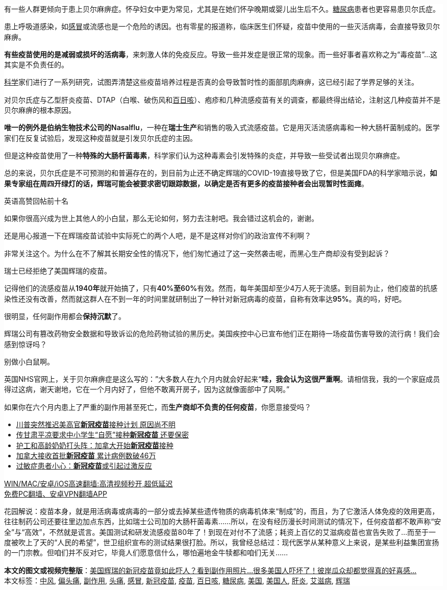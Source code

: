 <p>有一些人群更倾向于患上贝尔麻痹症。怀孕妇女中更为常见，尤其是在她们怀孕晚期或婴儿出生后不久。<a href="https://www.bannedbook.org/bnews/tag/%e7%b3%96%e5%b0%bf%e7%97%85/" class="st_tag internal_tag" rel="tag" title="标签 糖尿病 下的日志">糖尿病</a>患者也更容易患贝尔氏症。</p> <p>患上呼吸道感染，如<a href="https://www.bannedbook.org/bnews/tag/%E6%84%9F%E5%86%92/" class="st_tag internal_tag" rel="tag" title="标签 感冒 下的日志">感冒</a>或流感也是一个危险的诱因。也有零星的报道称，临床医生们怀疑，疫苗中使用的一些灭活病毒，会直接导致贝尔麻痹。</p> <p><strong style="font-weight: 600;">有些疫苗使用的是减弱或损坏的活病毒</strong>，来刺激人体的免疫反应。导致一些并发症是很正常的现象。而一些好事者喜欢称之为“毒疫苗”…这其实是不负责任的。</p> <p><span class='wp_keywordlink'><a href="https://www.bannedbook.org/forum11/topic309.html" title="禁片：“科学”的棍子" target="_blank">科学</a></span>家们进行了一系列研究，试图弄清楚这些疫苗培养过程是否真的会导致暂时性的面部肌肉麻痹，这已经引起了学界足够的关注。</p> <p>对贝尔氏症与乙型肝炎疫苗、DTAP（白喉、破伤风和<a href="https://www.bannedbook.org/bnews/tag/%E7%99%BE%E6%97%A5%E5%92%B3/" class="st_tag internal_tag" rel="tag" title="标签 百日咳 下的日志">百日咳</a>）、疱疹和几种流感疫苗有关的调查，都最终得出结论，注射这几种疫苗并不是贝尔麻痹的根本原因。</p>  <p><strong style="font-weight: 600;">唯一的例外是伯纳生物技术公司的Nasalflu</strong>，一种在<strong style="font-weight: 600;">瑞士生产</strong>和销售的吸入式流感疫苗。它是用灭活流感病毒和一种大肠杆菌制成的。医学家们在反复试验后，发现这种疫苗就是引发贝尔氏症的主因。</p> <p>但是这种疫苗使用了一种<strong style="font-weight: 600;">特殊的大肠杆菌毒素</strong>，科学家们认为这种毒素会引发特殊的炎症，并导致一些受试者出现贝尔麻痹症。</p> <p>总的来说，贝尔氏症是不可预测的和普遍存在的，到目前为止还不确定辉瑞的COVID-19直接导致了它，但是美国FDA的科学家暗示说，<strong style="font-weight: 600;">如果专家组在周四开绿灯的话，辉瑞可能会被要求密切跟踪数据，以确定是否有更多的疫苗接种者会出现暂时性面瘫</strong>。</p> <p>英语高赞回帖前十名</p> <p></p> <p>如果你很高兴成为世上其他人的小白鼠，那么无论如何，努力去注射吧。我会错过这机会的，谢谢。</p> <p></p> <p>还是用心报道一下在辉瑞疫苗试验中实际死亡的两个人吧，是不是这样对你们的政治宣传不利啊？</p> <p></p> <p>非常关注这个。为什么在不了解其长期安全性的情况下，他们匆忙通过了这一突然袭击呢，而黑心生产商却没有受到起诉？</p> <p></p> <p>瑞士已经拒绝了美国辉瑞的疫苗。</p> <p></p> <p>记得他们的流感疫苗从<strong style="font-weight: 600;">1940年</strong>就开始搞了，只有<strong style="font-weight: 600;">40%至60%</strong>有效。然而，每年美国却至少4万人死于流感。到目前为止，他们疫苗的抗感染性还没有改善，然而就这群人在不到一年的时间里就研制出了一种针对新冠病毒的疫苗，自称有效率达<strong style="font-weight: 600;">95%</strong>。真的吗，好吧。</p> <p></p> <p>很明显，任何副作用都会<strong style="font-weight: 600;">保持沉默</strong>了。</p> <p></p> <p>辉瑞公司有篡改药物安全数据和导致诉讼的危险药物试验的黑历史。美国疾控中心已宣布他们正在期待一场疫苗伤害导致的流行病！我们会感到惊讶吗？</p> <p></p> <p>别做小白鼠啊。</p> <p></p> <p>英国NHS官网上，关于贝尔麻痹症是这么写的：”大多数人在九个月内就会好起来“<strong style="font-weight: 600;">哇，我会认为这很严重啊</strong>。请相信我，我的一个家庭成员得过这病，谢天谢地，它在一个月内好了，但他不敢离开房子，因为这就像面部中了风啊。”</p> <p></p> <p>如果你在六个月内患上了严重的副作用甚至死亡，而<strong style="font-weight: 600;">生产商却不负责的任何疫苗</strong>，你愿意接受吗？</p> <ul class='op-related-articles' title='相关阅读'> <li><a href='https://www.bannedbook.org/bnews/topimagenews/20201215/1447874.html' target='_blank'>川普突然推迟美高官<b>新冠疫苗</b>接种计划 原因尚不明</a></li> <li><a href='https://www.bannedbook.org/bnews/cnnews/20201215/1447802.html' target='_blank'>传甘肃平凉要求中小学生“自愿”接种<b>新冠疫苗</b> 还要保密</a></li> <li><a href='https://www.bannedbook.org/bnews/worldnews/20201215/1447787.html' target='_blank'>护工和高龄奶奶打头阵：加拿大开始<b>新冠疫苗</b>接种</a></li> <li><a href='https://www.bannedbook.org/bnews/baitai/20201214/1447509.html' target='_blank'>加拿大接收首批<b>新冠疫苗</b> 累计病例数破46万</a></li> <li><a href='https://www.bannedbook.org/bnews/baitai/20201214/1447476.html' target='_blank'>过敏症患者小心：<b>新冠疫苗</b>或引起过激反应</a></li> </ul> <p class="texttj"> <a href="https://github.com/bannedbook/fanqiang/wiki/V2ray%E6%9C%BA%E5%9C%BA" target="_blank">WIN/MAC/安卓/iOS高速翻墙:高清视频秒开,超低延迟</a><br/> <a href="https://github.com/bannedbook/fanqiang/wiki/%E7%A6%81%E9%97%BB%E7%BD%91%E5%AE%89%E5%8D%93%E7%BF%BB%E5%A2%99%E6%96%B0%E9%97%BBAPP" target="_blank">免费PC翻墙、安卓VPN翻墙APP</a></p><p>花园解说：疫苗本身，就是用活病毒或病毒的一部分或去掉某些遗传物质的病毒机体来“制成”的，而且，为了它激活人体免疫的效用更高，往往制药公司还要往里边加点东西，比如瑞士公司加的大肠杆菌毒素……所以，在没有经历漫长时间测试的情况下，任何疫苗都不敢声称“安全”与“高效”，不然就是谎言。美国测试和研发流感疫苗80年了！到现在对付不了流感；耗资上百亿的艾滋病疫苗也宣告失败了…而至于一度被吹上了天的“人民的希望”，世卫组织宣布的测试结果很打脸。所以，我曾经总结过：现代医学从某种意义上来说，是某些利益集团宣扬的一门宗教。但咱们并不反对它，毕竟人们愿意信什么，哪怕遍地金牛犊都和咱们无关……</p> <a name='sharetosocial'></a>       <div><b>本文的图文或视频完整版</b>：<a href='https://www.bannedbook.org/bnews/comments/20201215/1447764.html'>美国辉瑞的新冠疫苗竟如此吓人？看到副作用照片…很多美国人吓坏了！彼岸瓜众却都觉得真的好喜感…</a></div>  </div> <div class="postfooter"> <div>本文标签：<a href="https://www.bannedbook.org/bnews/tag/%E4%B8%AD%E9%A3%8E/" rel="tag">中风</a>, <a href="https://www.bannedbook.org/bnews/tag/%e5%81%8f%e5%a4%b4%e7%97%9b/" rel="tag">偏头痛</a>, <a href="https://www.bannedbook.org/bnews/tag/%E5%89%AF%E4%BD%9C%E7%94%A8/" rel="tag">副作用</a>, <a href="https://www.bannedbook.org/bnews/tag/%e5%a4%b4%e7%97%9b/" rel="tag">头痛</a>, <a href="https://www.bannedbook.org/bnews/tag/%E6%84%9F%E5%86%92/" rel="tag">感冒</a>, <a href="https://www.bannedbook.org/bnews/tag/%e6%96%b0%e5%86%a0%e7%96%ab%e8%8b%97/" rel="tag">新冠疫苗</a>, <a href="https://www.bannedbook.org/bnews/tag/%e7%96%ab%e8%8b%97/" rel="tag">疫苗</a>, <a href="https://www.bannedbook.org/bnews/tag/%E7%99%BE%E6%97%A5%E5%92%B3/" rel="tag">百日咳</a>, <a href="https://www.bannedbook.org/bnews/tag/%e7%b3%96%e5%b0%bf%e7%97%85/" rel="tag">糖尿病</a>, <a href="https://www.bannedbook.org/bnews/tag/%e7%be%8e%e5%9b%bd/" rel="tag">美国</a>, <a href="https://www.bannedbook.org/bnews/tag/%E7%BE%8E%E5%9B%BD%E4%BA%BA/" rel="tag">美国人</a>, <a href="https://www.bannedbook.org/bnews/tag/%E8%82%9D%E7%82%8E/" rel="tag">肝炎</a>, <a href="https://www.bannedbook.org/bnews/tag/%e8%89%be%e6%bb%8b%e7%97%85/" rel="tag">艾滋病</a>, <a href="https://www.bannedbook.org/bnews/tag/%e8%be%89%e7%91%9e/" rel="tag">辉瑞</a></div>  </div> 